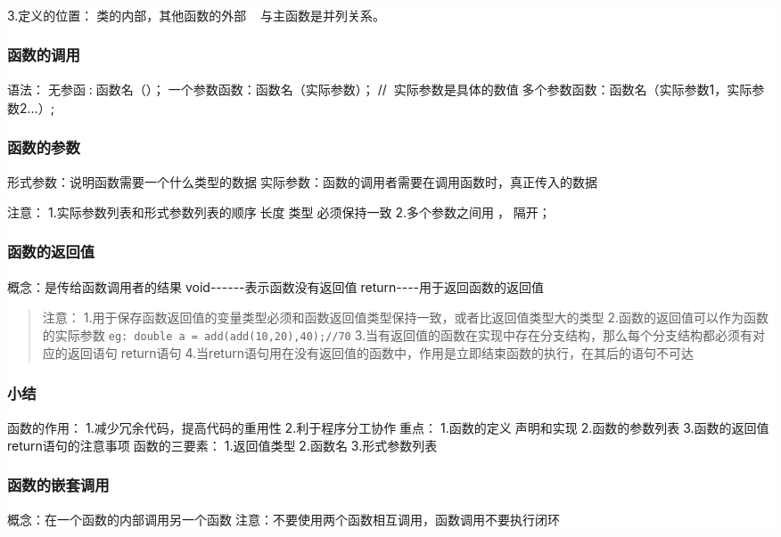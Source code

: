 3.定义的位置： 类的内部，其他函数的外部    与主函数是并列关系。


### 函数的调用


语法：
	无参函     : 函数名（）；
	一个参数函数：函数名（实际参数）； //  实际参数是具体的数值
	多个参数函数：函数名（实际参数1，实际参数2...）;


### 函数的参数


形式参数：说明函数需要一个什么类型的数据
实际参数：函数的调用者需要在调用函数时，真正传入的数据

注意：
	1.实际参数列表和形式参数列表的顺序 长度 类型 必须保持一致
	2.多个参数之间用 ， 隔开；


### 函数的返回值


概念：是传给函数调用者的结果
void------表示函数没有返回值
return----用于返回函数的返回值

>注意：
1.用于保存函数返回值的变量类型必须和函数返回值类型保持一致，或者比返回值类型大的类型
2.函数的返回值可以作为函数的实际参数
`eg: double a = add(add(10,20),40);//70`
3.当有返回值的函数在实现中存在分支结构，那么每个分支结构都必须有对应的返回语句  return语句
4.当return语句用在没有返回值的函数中，作用是立即结束函数的执行，在其后的语句不可达


### 小结


函数的作用：
	1.减少冗余代码，提高代码的重用性
	2.利于程序分工协作
重点：
	1.函数的定义 声明和实现
	2.函数的参数列表
	3.函数的返回值 return语句的注意事项
函数的三要素：
	1.返回值类型 
	2.函数名
	3.形式参数列表

### 函数的嵌套调用


概念：在一个函数的内部调用另一个函数
注意：不要使用两个函数相互调用，函数调用不要执行闭环
